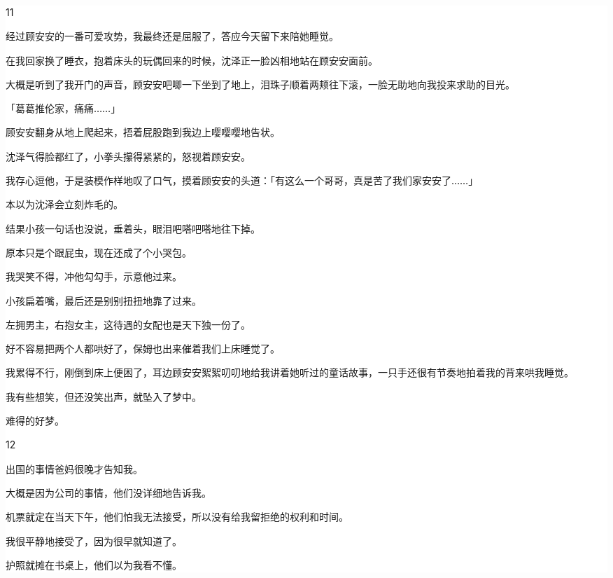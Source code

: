 
11


经过顾安安的一番可爱攻势，我最终还是屈服了，答应今天留下来陪她睡觉。


在我回家换了睡衣，抱着床头的玩偶回来的时候，沈泽正一脸凶相地站在顾安安面前。


大概是听到了我开门的声音，顾安安吧唧一下坐到了地上，泪珠子顺着两颊往下滚，一脸无助地向我投来求助的目光。


「葛葛推伦家，痛痛……」


顾安安翻身从地上爬起来，捂着屁股跑到我边上嘤嘤嘤地告状。


沈泽气得脸都红了，小拳头攥得紧紧的，怒视着顾安安。


我存心逗他，于是装模作样地叹了口气，摸着顾安安的头道：「有这么一个哥哥，真是苦了我们家安安了……」


本以为沈泽会立刻炸毛的。


结果小孩一句话也没说，垂着头，眼泪吧嗒吧嗒地往下掉。


原本只是个跟屁虫，现在还成了个小哭包。


我哭笑不得，冲他勾勾手，示意他过来。


小孩扁着嘴，最后还是别别扭扭地靠了过来。


左拥男主，右抱女主，这待遇的女配也是天下独一份了。


好不容易把两个人都哄好了，保姆也出来催着我们上床睡觉了。


我累得不行，刚倒到床上便困了，耳边顾安安絮絮叨叨地给我讲着她听过的童话故事，一只手还很有节奏地拍着我的背来哄我睡觉。


我有些想笑，但还没笑出声，就坠入了梦中。


难得的好梦。


12


出国的事情爸妈很晚才告知我。


大概是因为公司的事情，他们没详细地告诉我。


机票就定在当天下午，他们怕我无法接受，所以没有给我留拒绝的权利和时间。


我很平静地接受了，因为很早就知道了。


护照就摊在书桌上，他们以为我看不懂。

